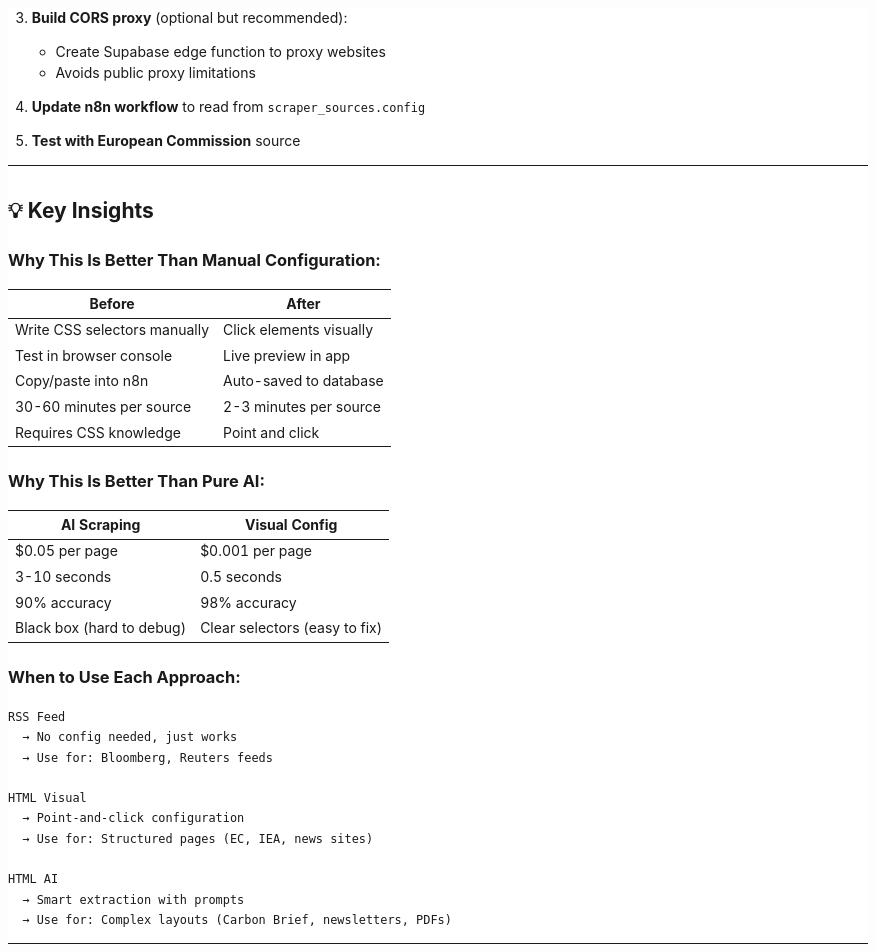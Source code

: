 3. **Build CORS proxy** (optional but recommended):
   - Create Supabase edge function to proxy websites
   - Avoids public proxy limitations

4. **Update n8n workflow** to read from `scraper_sources.config`

5. **Test with European Commission** source

---

## 💡 Key Insights

### **Why This Is Better Than Manual Configuration:**

| Before | After |
|--------|-------|
| Write CSS selectors manually | Click elements visually |
| Test in browser console | Live preview in app |
| Copy/paste into n8n | Auto-saved to database |
| 30-60 minutes per source | 2-3 minutes per source |
| Requires CSS knowledge | Point and click |

### **Why This Is Better Than Pure AI:**

| AI Scraping | Visual Config |
|-------------|---------------|
| $0.05 per page | $0.001 per page |
| 3-10 seconds | 0.5 seconds |
| 90% accuracy | 98% accuracy |
| Black box (hard to debug) | Clear selectors (easy to fix) |

### **When to Use Each Approach:**

```
RSS Feed
  → No config needed, just works
  → Use for: Bloomberg, Reuters feeds

HTML Visual
  → Point-and-click configuration
  → Use for: Structured pages (EC, IEA, news sites)

HTML AI
  → Smart extraction with prompts
  → Use for: Complex layouts (Carbon Brief, newsletters, PDFs)
```

---